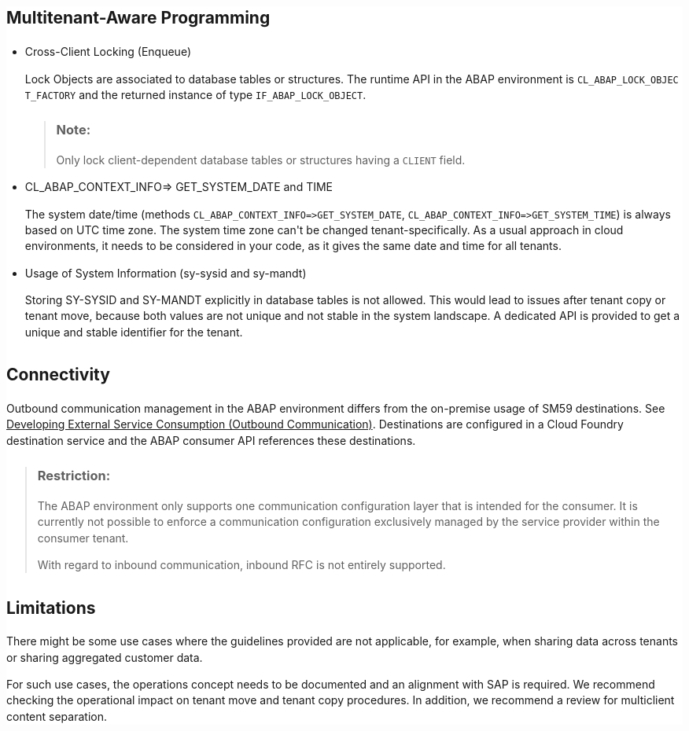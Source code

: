 

<a name="loio9d994c89909c49e2957db840d7eace5c__section_rc4_vt1_54b"/>

## Multitenant-Aware Programming

-   Cross-Client Locking \(Enqueue\)

    Lock Objects are associated to database tables or structures. The runtime API in the ABAP environment is `CL_ABAP_LOCK_OBJECT_FACTORY` and the returned instance of type `IF_ABAP_LOCK_OBJECT`.

    > ### Note:  
    > Only lock client-dependent database tables or structures having a `CLIENT` field.

-   CL\_ABAP\_CONTEXT\_INFO=\> GET\_SYSTEM\_DATE and TIME

    The system date/time \(methods `CL_ABAP_CONTEXT_INFO=>GET_SYSTEM_DATE`, `CL_ABAP_CONTEXT_INFO=>GET_SYSTEM_TIME`\) is always based on UTC time zone. The system time zone can't be changed tenant-specifically. As a usual approach in cloud environments, it needs to be considered in your code, as it gives the same date and time for all tenants.

-   Usage of System Information \(sy-sysid and sy-mandt\)

    Storing SY-SYSID and SY-MANDT explicitly in database tables is not allowed. This would lead to issues after tenant copy or tenant move, because both values are not unique and not stable in the system landscape. A dedicated API is provided to get a unique and stable identifier for the tenant.




<a name="loio9d994c89909c49e2957db840d7eace5c__section_u1d_pbt_v4b"/>

## Connectivity

Outbound communication management in the ABAP environment differs from the on-premise usage of SM59 destinations. See [Developing External Service Consumption \(Outbound Communication\)](Developing_External_Service_Consumption_(Outbound_Communication)_f871712.md). Destinations are configured in a Cloud Foundry destination service and the ABAP consumer API references these destinations.

> ### Restriction:  
> The ABAP environment only supports one communication configuration layer that is intended for the consumer. It is currently not possible to enforce a communication configuration exclusively managed by the service provider within the consumer tenant.
> 
> With regard to inbound communication, inbound RFC is not entirely supported.



<a name="loio9d994c89909c49e2957db840d7eace5c__section_srx_qct_v4b"/>

## Limitations

There might be some use cases where the guidelines provided are not applicable, for example, when sharing data across tenants or sharing aggregated customer data.

For such use cases, the operations concept needs to be documented and an alignment with SAP is required. We recommend checking the operational impact on tenant move and tenant copy procedures. In addition, we recommend a review for multiclient content separation.
